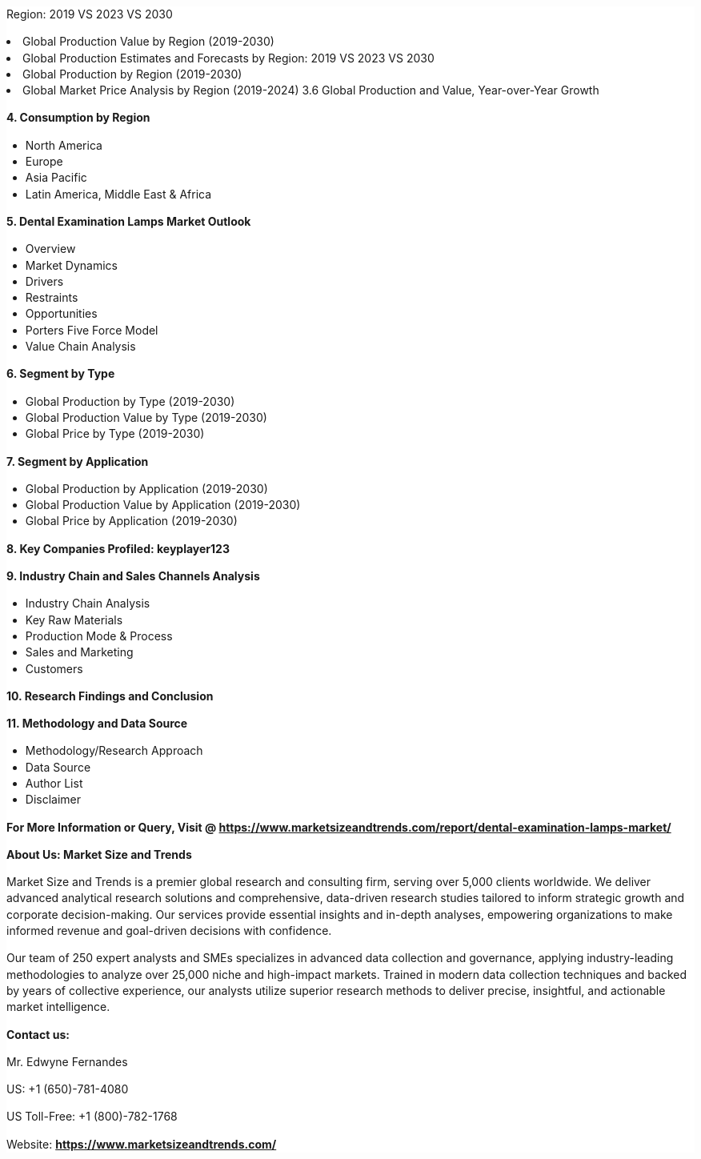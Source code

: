 Region: 2019 VS 2023 VS 2030</li><li>Global Production Value by Region (2019-2030)</li><li>Global Production Estimates and Forecasts by Region: 2019 VS 2023 VS 2030</li><li>Global Production by Region (2019-2030)</li><li>Global Market Price Analysis by Region (2019-2024) 3.6 Global Production and Value, Year-over-Year Growth</li></ul><p><strong>4. Consumption by Region</strong></p><ul><li>North America</li><li>Europe</li><li>Asia Pacific</li><li>Latin America, Middle East &amp; Africa</li></ul><p><strong>5. Dental Examination Lamps Market Outlook</strong></p><ul><li>Overview</li><li>Market Dynamics</li><li>Drivers</li><li>Restraints</li><li>Opportunities</li><li>Porters Five Force Model</li><li>Value Chain Analysis&nbsp;</li></ul><p><strong>6. Segment by Type</strong></p><ul><li>Global Production by Type (2019-2030)</li><li>Global Production Value by Type (2019-2030)</li><li>Global Price by Type (2019-2030)</li></ul><p><strong>7. Segment by Application</strong></p><ul><li>Global Production by Application (2019-2030)</li><li>Global Production Value by Application (2019-2030)</li><li>Global Price by Application (2019-2030)</li></ul><p><strong>8. Key Companies Profiled: keyplayer123</strong></p><p><strong>9. Industry Chain and Sales Channels Analysis</strong></p><ul><li>Industry Chain Analysis</li><li>Key Raw Materials</li><li>Production Mode &amp; Process</li><li>Sales and Marketing</li><li>Customers</li></ul><p><strong>10. Research Findings and Conclusion</strong></p><p><strong>11. Methodology and Data Source</strong></p><ul><li>Methodology/Research Approach</li><li>Data Source</li><li>Author List</li><li>Disclaimer</li></ul></p><p><strong>For More Information or Query, Visit @ <a href="https://www.marketsizeandtrends.com/report/dental-examination-lamps-market/">https://www.marketsizeandtrends.com/report/dental-examination-lamps-market/</a></strong></p><p><strong>About Us: Market Size and Trends</strong></p><p>Market Size and Trends is a premier global research and consulting firm, serving over 5,000 clients worldwide. We deliver advanced analytical research solutions and comprehensive, data-driven research studies tailored to inform strategic growth and corporate decision-making. Our services provide essential insights and in-depth analyses, empowering organizations to make informed revenue and goal-driven decisions with confidence.</p><p>Our team of 250 expert analysts and SMEs specializes in advanced data collection and governance, applying industry-leading methodologies to analyze over 25,000 niche and high-impact markets. Trained in modern data collection techniques and backed by years of collective experience, our analysts utilize superior research methods to deliver precise, insightful, and actionable market intelligence.</p><p><strong>Contact us:</strong></p><p>Mr. Edwyne Fernandes</p><p>US: +1 (650)-781-4080</p><p>US Toll-Free: +1 (800)-782-1768</p><p>Website: <strong><a href="https://www.marketsizeandtrends.com/">https://www.marketsizeandtrends.com/</a></strong></p>
